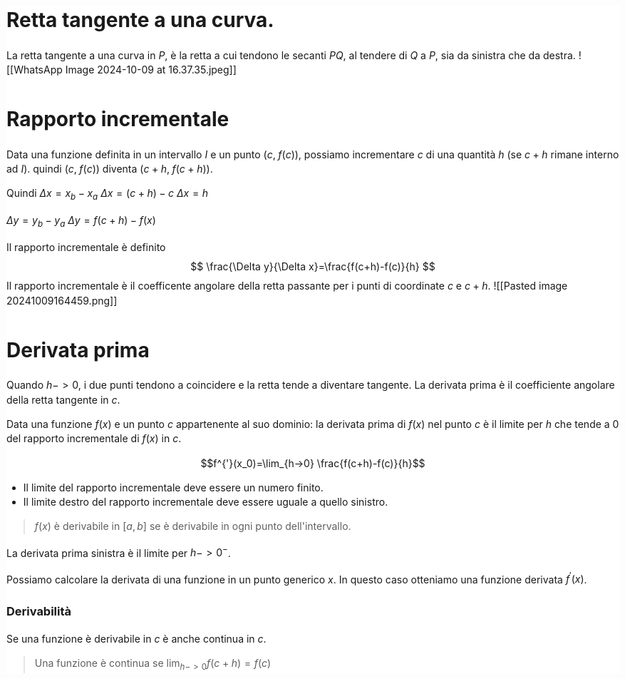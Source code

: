 # Retta tangente a una curva.
La retta tangente a una curva in $P$,  è la retta a cui tendono le secanti $PQ$, al tendere di $Q$ a $P$, sia da sinistra che da destra.
![[WhatsApp Image 2024-10-09 at 16.37.35.jpeg]]
# Rapporto incrementale
Data una funzione definita in un intervallo $I$ e un punto $(c,\;f(c))$, possiamo incrementare $c$ di una quantità $h$ (se $c+h$ rimane interno ad $I$).
quindi $(c,\;f(c))$ diventa $(c+h,\;f(c+h))$.

Quindi 
$\Delta x=x_b-x_a$
$\Delta x=(c+h)-c$
$\Delta x=h$

$\Delta y=y_b-y_a$
$\Delta y=f(c+h)-f(x)$

Il rapporto incrementale è definito 
$$
\frac{\Delta y}{\Delta x}=\frac{f(c+h)-f(c)}{h}
$$
Il rapporto incrementale è il coefficente angolare della retta passante per i punti di coordinate $c$ e $c+h$.
![[Pasted image 20241009164459.png]]

# Derivata prima
Quando $h->0$, i due punti tendono a coincidere e la retta tende a diventare tangente. 
La derivata prima è il coefficiente angolare della retta tangente in $c$.

Data una funzione $f(x)$ e un punto $c$ appartenente al suo dominio:
la derivata prima di $f(x)$ nel punto $c$ è il limite per $h$ che tende a $0$ del rapporto incrementale di $f(x)$ in $c$.

$$f^{'}(x_0)=\lim_{h->0} \frac{f(c+h)-f(c)}{h}$$
- Il limite del rapporto incrementale deve essere un numero finito.
- Il limite destro del rapporto incrementale deve essere uguale a quello sinistro.

>$f(x)$ è derivabile in $[a,b]$ se è derivabile in ogni punto dell'intervallo.

La derivata prima sinistra è il limite per $h->0^-$.


Possiamo calcolare la derivata di una funzione in un punto generico $x$. In questo caso otteniamo una funzione derivata $f^{'}(x)$.


### Derivabilità
Se una funzione è derivabile in $c$ è anche continua in $c$.
>Una funzione è continua se $\lim_{h->0} f(c+h)=f(c)$
